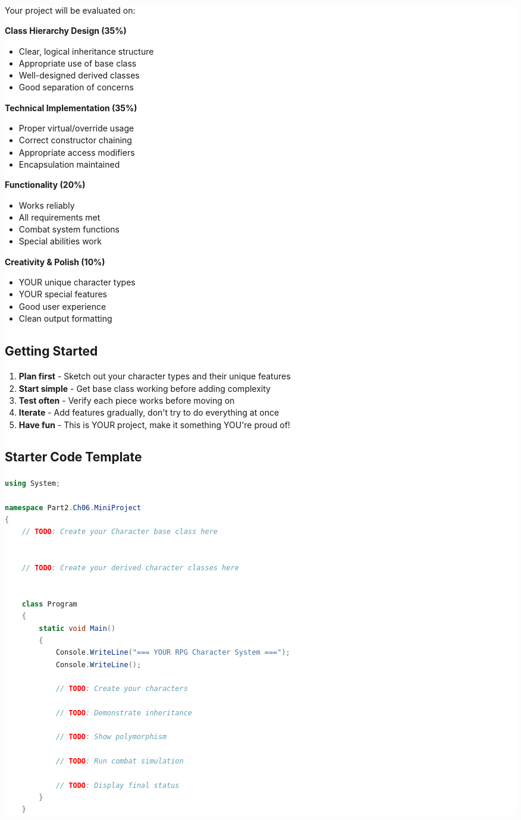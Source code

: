 Your project will be evaluated on:

**Class Hierarchy Design (35%)**
- Clear, logical inheritance structure
- Appropriate use of base class
- Well-designed derived classes
- Good separation of concerns

**Technical Implementation (35%)**
- Proper virtual/override usage
- Correct constructor chaining
- Appropriate access modifiers
- Encapsulation maintained

**Functionality (20%)**
- Works reliably
- All requirements met
- Combat system functions
- Special abilities work

**Creativity & Polish (10%)**
- YOUR unique character types
- YOUR special features
- Good user experience
- Clean output formatting

## Getting Started

1. **Plan first** - Sketch out your character types and their unique features
2. **Start simple** - Get base class working before adding complexity
3. **Test often** - Verify each piece works before moving on
4. **Iterate** - Add features gradually, don't try to do everything at once
5. **Have fun** - This is YOUR project, make it something YOU're proud of!

## Starter Code Template

```csharp
using System;

namespace Part2.Ch06.MiniProject
{
    // TODO: Create your Character base class here
    
    
    // TODO: Create your derived character classes here
    
    
    class Program
    {
        static void Main()
        {
            Console.WriteLine("=== YOUR RPG Character System ===");
            Console.WriteLine();
            
            // TODO: Create your characters
            
            // TODO: Demonstrate inheritance
            
            // TODO: Show polymorphism
            
            // TODO: Run combat simulation
            
            // TODO: Display final status
        }
    }
```